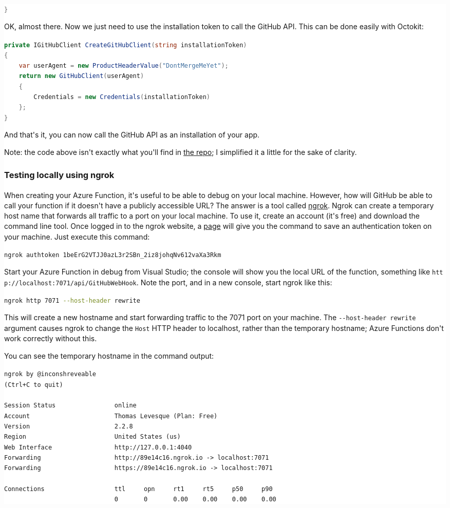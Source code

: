 ```csharp
}
```

OK, almost there. Now we just need to use the installation token to call the GitHub API. This can be done easily with Octokit:

```csharp
private IGitHubClient CreateGitHubClient(string installationToken)
{
    var userAgent = new ProductHeaderValue("DontMergeMeYet");
    return new GitHubClient(userAgent)
    {
        Credentials = new Credentials(installationToken)
    };
}
```

And that's it, you can now call the GitHub API as an installation of your app.

Note: the code above isn't exactly what you'll find in [the repo](https://github.com/thomaslevesque/DontMergeMeYet); I simplified it a little for the sake of clarity.

### Testing locally using ngrok

When creating your Azure Function, it's useful to be able to debug on your local machine. However, how will GitHub be able to call your function if it doesn't have a publicly accessible URL? The answer is a tool called [ngrok](https://ngrok.com/). Ngrok can create a temporary host name that forwards all traffic to a port on your local machine. To use it, create an account (it's free) and download the command line tool. Once logged in to the ngrok website, a [page](https://dashboard.ngrok.com/get-started) will give you the command to save an authentication token on your machine. Just execute this command:

```bash
ngrok authtoken 1beErG2VTJJ0azL3r2SBn_2iz8johqNv612vaXa3Rkm
```

Start your Azure Function in debug from Visual Studio; the console will show you the local URL of the function, something like `http://localhost:7071/api/GitHubWebHook`. Note the port, and in a new console, start ngrok like this:

```bash
ngrok http 7071 --host-header rewrite
```

This will create a new hostname and start forwarding traffic to the 7071 port on your machine. The `--host-header rewrite` argument causes ngrok to change the `Host` HTTP header to localhost, rather than the temporary hostname; Azure Functions don't work correctly without this.

You can see the temporary hostname in the command output:

```plain
ngrok by @inconshreveable                                                                                                                                                                                         (Ctrl+C to quit)

Session Status                online
Account                       Thomas Levesque (Plan: Free)
Version                       2.2.8
Region                        United States (us)
Web Interface                 http://127.0.0.1:4040
Forwarding                    http://89e14c16.ngrok.io -> localhost:7071
Forwarding                    https://89e14c16.ngrok.io -> localhost:7071

Connections                   ttl     opn     rt1     rt5     p50     p90
                              0       0       0.00    0.00    0.00    0.00
```

